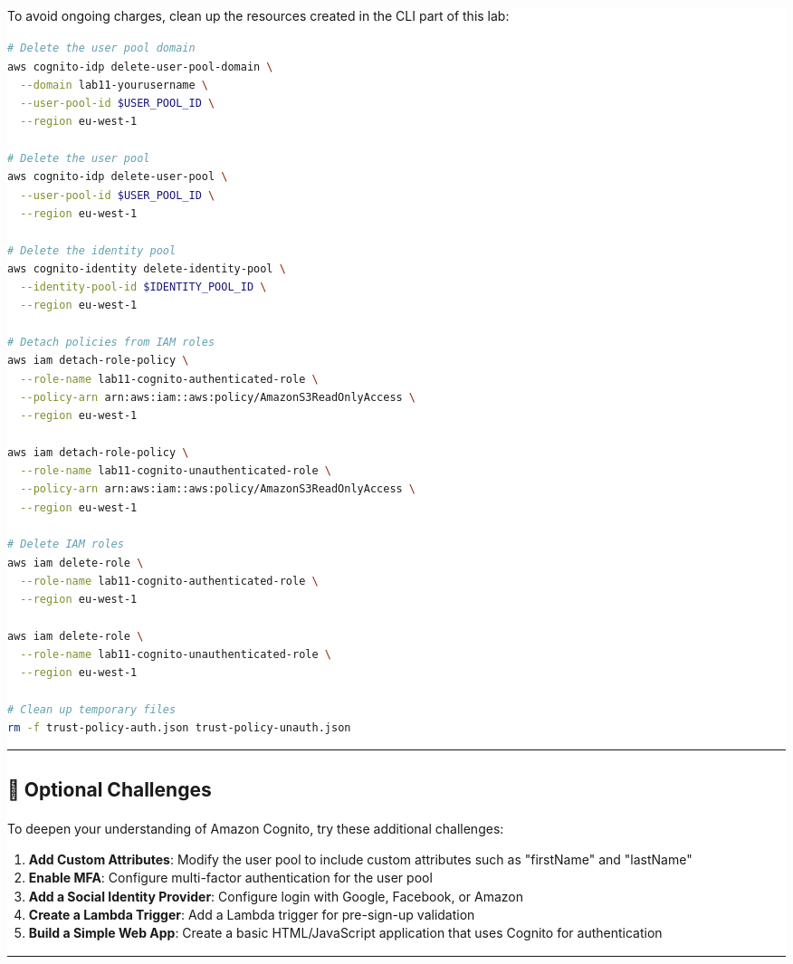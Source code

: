 To avoid ongoing charges, clean up the resources created in the CLI part of this lab:

```bash
# Delete the user pool domain
aws cognito-idp delete-user-pool-domain \
  --domain lab11-yourusername \
  --user-pool-id $USER_POOL_ID \
  --region eu-west-1

# Delete the user pool
aws cognito-idp delete-user-pool \
  --user-pool-id $USER_POOL_ID \
  --region eu-west-1

# Delete the identity pool
aws cognito-identity delete-identity-pool \
  --identity-pool-id $IDENTITY_POOL_ID \
  --region eu-west-1

# Detach policies from IAM roles
aws iam detach-role-policy \
  --role-name lab11-cognito-authenticated-role \
  --policy-arn arn:aws:iam::aws:policy/AmazonS3ReadOnlyAccess \
  --region eu-west-1

aws iam detach-role-policy \
  --role-name lab11-cognito-unauthenticated-role \
  --policy-arn arn:aws:iam::aws:policy/AmazonS3ReadOnlyAccess \
  --region eu-west-1

# Delete IAM roles
aws iam delete-role \
  --role-name lab11-cognito-authenticated-role \
  --region eu-west-1

aws iam delete-role \
  --role-name lab11-cognito-unauthenticated-role \
  --region eu-west-1

# Clean up temporary files
rm -f trust-policy-auth.json trust-policy-unauth.json
```

---

## 🧪 Optional Challenges

To deepen your understanding of Amazon Cognito, try these additional challenges:

1. **Add Custom Attributes**: Modify the user pool to include custom attributes such as "firstName" and "lastName"
2. **Enable MFA**: Configure multi-factor authentication for the user pool
3. **Add a Social Identity Provider**: Configure login with Google, Facebook, or Amazon
4. **Create a Lambda Trigger**: Add a Lambda trigger for pre-sign-up validation
5. **Build a Simple Web App**: Create a basic HTML/JavaScript application that uses Cognito for authentication

---